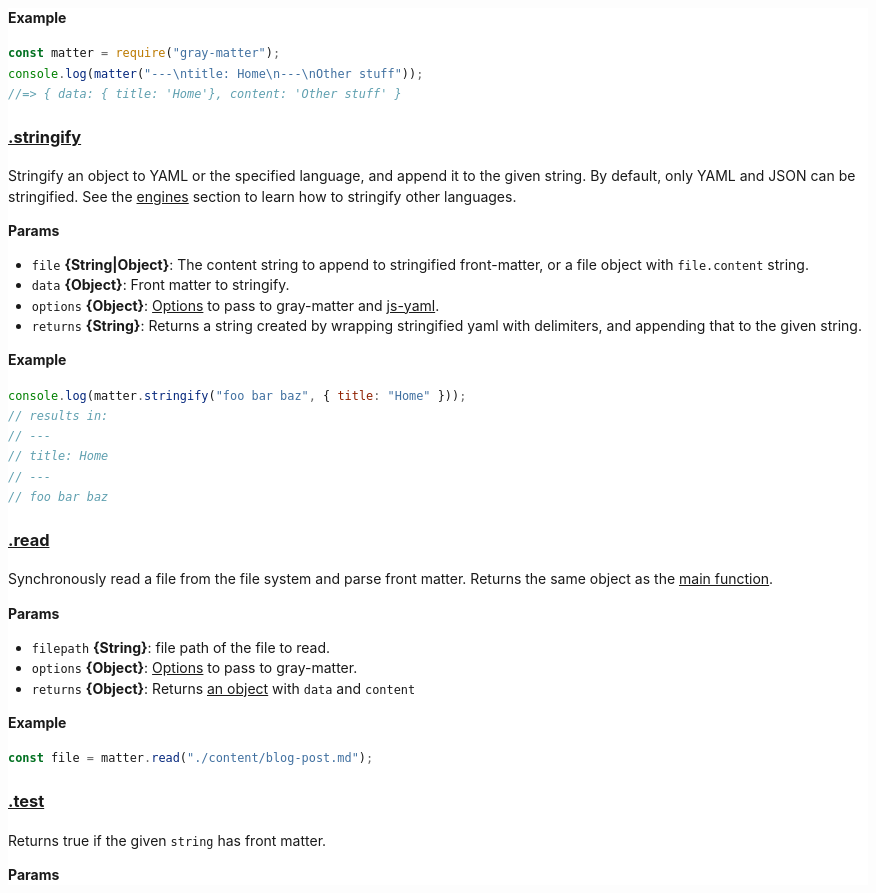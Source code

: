 **Example**

```js
const matter = require("gray-matter");
console.log(matter("---\ntitle: Home\n---\nOther stuff"));
//=> { data: { title: 'Home'}, content: 'Other stuff' }
```

### [.stringify](index.js#L160)

Stringify an object to YAML or the specified language, and append it to the given string. By default, only YAML and JSON can be stringified. See the [engines](#engines) section to learn how to stringify other languages.

**Params**

- `file` **{String|Object}**: The content string to append to stringified front-matter, or a file object with `file.content` string.
- `data` **{Object}**: Front matter to stringify.
- `options` **{Object}**: [Options](#options) to pass to gray-matter and [js-yaml](https://github.com/nodeca/js-yaml).
- `returns` **{String}**: Returns a string created by wrapping stringified yaml with delimiters, and appending that to the given string.

**Example**

```js
console.log(matter.stringify("foo bar baz", { title: "Home" }));
// results in:
// ---
// title: Home
// ---
// foo bar baz
```

### [.read](index.js#L178)

Synchronously read a file from the file system and parse front matter. Returns the same object as the [main function](#matter).

**Params**

- `filepath` **{String}**: file path of the file to read.
- `options` **{Object}**: [Options](#options) to pass to gray-matter.
- `returns` **{Object}**: Returns [an object](#returned-object) with `data` and `content`

**Example**

```js
const file = matter.read("./content/blog-post.md");
```

### [.test](index.js#L193)

Returns true if the given `string` has front matter.

**Params**

